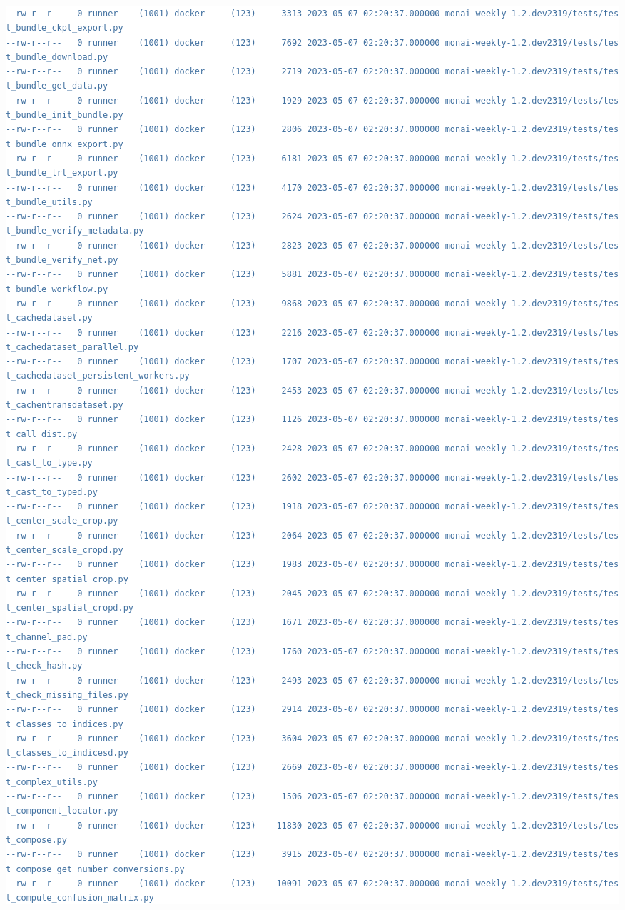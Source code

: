 ```diff
--rw-r--r--   0 runner    (1001) docker     (123)     3313 2023-05-07 02:20:37.000000 monai-weekly-1.2.dev2319/tests/test_bundle_ckpt_export.py
--rw-r--r--   0 runner    (1001) docker     (123)     7692 2023-05-07 02:20:37.000000 monai-weekly-1.2.dev2319/tests/test_bundle_download.py
--rw-r--r--   0 runner    (1001) docker     (123)     2719 2023-05-07 02:20:37.000000 monai-weekly-1.2.dev2319/tests/test_bundle_get_data.py
--rw-r--r--   0 runner    (1001) docker     (123)     1929 2023-05-07 02:20:37.000000 monai-weekly-1.2.dev2319/tests/test_bundle_init_bundle.py
--rw-r--r--   0 runner    (1001) docker     (123)     2806 2023-05-07 02:20:37.000000 monai-weekly-1.2.dev2319/tests/test_bundle_onnx_export.py
--rw-r--r--   0 runner    (1001) docker     (123)     6181 2023-05-07 02:20:37.000000 monai-weekly-1.2.dev2319/tests/test_bundle_trt_export.py
--rw-r--r--   0 runner    (1001) docker     (123)     4170 2023-05-07 02:20:37.000000 monai-weekly-1.2.dev2319/tests/test_bundle_utils.py
--rw-r--r--   0 runner    (1001) docker     (123)     2624 2023-05-07 02:20:37.000000 monai-weekly-1.2.dev2319/tests/test_bundle_verify_metadata.py
--rw-r--r--   0 runner    (1001) docker     (123)     2823 2023-05-07 02:20:37.000000 monai-weekly-1.2.dev2319/tests/test_bundle_verify_net.py
--rw-r--r--   0 runner    (1001) docker     (123)     5881 2023-05-07 02:20:37.000000 monai-weekly-1.2.dev2319/tests/test_bundle_workflow.py
--rw-r--r--   0 runner    (1001) docker     (123)     9868 2023-05-07 02:20:37.000000 monai-weekly-1.2.dev2319/tests/test_cachedataset.py
--rw-r--r--   0 runner    (1001) docker     (123)     2216 2023-05-07 02:20:37.000000 monai-weekly-1.2.dev2319/tests/test_cachedataset_parallel.py
--rw-r--r--   0 runner    (1001) docker     (123)     1707 2023-05-07 02:20:37.000000 monai-weekly-1.2.dev2319/tests/test_cachedataset_persistent_workers.py
--rw-r--r--   0 runner    (1001) docker     (123)     2453 2023-05-07 02:20:37.000000 monai-weekly-1.2.dev2319/tests/test_cachentransdataset.py
--rw-r--r--   0 runner    (1001) docker     (123)     1126 2023-05-07 02:20:37.000000 monai-weekly-1.2.dev2319/tests/test_call_dist.py
--rw-r--r--   0 runner    (1001) docker     (123)     2428 2023-05-07 02:20:37.000000 monai-weekly-1.2.dev2319/tests/test_cast_to_type.py
--rw-r--r--   0 runner    (1001) docker     (123)     2602 2023-05-07 02:20:37.000000 monai-weekly-1.2.dev2319/tests/test_cast_to_typed.py
--rw-r--r--   0 runner    (1001) docker     (123)     1918 2023-05-07 02:20:37.000000 monai-weekly-1.2.dev2319/tests/test_center_scale_crop.py
--rw-r--r--   0 runner    (1001) docker     (123)     2064 2023-05-07 02:20:37.000000 monai-weekly-1.2.dev2319/tests/test_center_scale_cropd.py
--rw-r--r--   0 runner    (1001) docker     (123)     1983 2023-05-07 02:20:37.000000 monai-weekly-1.2.dev2319/tests/test_center_spatial_crop.py
--rw-r--r--   0 runner    (1001) docker     (123)     2045 2023-05-07 02:20:37.000000 monai-weekly-1.2.dev2319/tests/test_center_spatial_cropd.py
--rw-r--r--   0 runner    (1001) docker     (123)     1671 2023-05-07 02:20:37.000000 monai-weekly-1.2.dev2319/tests/test_channel_pad.py
--rw-r--r--   0 runner    (1001) docker     (123)     1760 2023-05-07 02:20:37.000000 monai-weekly-1.2.dev2319/tests/test_check_hash.py
--rw-r--r--   0 runner    (1001) docker     (123)     2493 2023-05-07 02:20:37.000000 monai-weekly-1.2.dev2319/tests/test_check_missing_files.py
--rw-r--r--   0 runner    (1001) docker     (123)     2914 2023-05-07 02:20:37.000000 monai-weekly-1.2.dev2319/tests/test_classes_to_indices.py
--rw-r--r--   0 runner    (1001) docker     (123)     3604 2023-05-07 02:20:37.000000 monai-weekly-1.2.dev2319/tests/test_classes_to_indicesd.py
--rw-r--r--   0 runner    (1001) docker     (123)     2669 2023-05-07 02:20:37.000000 monai-weekly-1.2.dev2319/tests/test_complex_utils.py
--rw-r--r--   0 runner    (1001) docker     (123)     1506 2023-05-07 02:20:37.000000 monai-weekly-1.2.dev2319/tests/test_component_locator.py
--rw-r--r--   0 runner    (1001) docker     (123)    11830 2023-05-07 02:20:37.000000 monai-weekly-1.2.dev2319/tests/test_compose.py
--rw-r--r--   0 runner    (1001) docker     (123)     3915 2023-05-07 02:20:37.000000 monai-weekly-1.2.dev2319/tests/test_compose_get_number_conversions.py
--rw-r--r--   0 runner    (1001) docker     (123)    10091 2023-05-07 02:20:37.000000 monai-weekly-1.2.dev2319/tests/test_compute_confusion_matrix.py
```